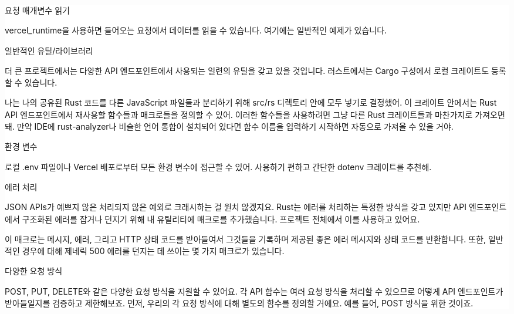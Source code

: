 <script>
     (adsbygoogle = window.adsbygoogle || []).push({});
</script>

요청 매개변수 읽기

vercel_runtime을 사용하면 들어오는 요청에서 데이터를 읽을 수 있습니다. 여기에는 일반적인 예제가 있습니다.

일반적인 유틸/라이브러리

더 큰 프로젝트에서는 다양한 API 엔드포인트에서 사용되는 일련의 유틸을 갖고 있을 것입니다. 러스트에서는 Cargo 구성에서 로컬 크레이트도 등록할 수 있습니다.



<ins class="adsbygoogle"
     style="display:block"
     data-ad-client="ca-pub-4877378276818686"
     data-ad-slot="1898504329"
     data-ad-format="auto"
     data-full-width-responsive="true"></ins>

<script>
     (adsbygoogle = window.adsbygoogle || []).push({});
</script>

나는 나의 공유된 Rust 코드를 다른 JavaScript 파일들과 분리하기 위해 src/rs 디렉토리 안에 모두 넣기로 결정했어. 이 크레이트 안에서는 Rust API 엔드포인트에서 재사용할 함수들과 매크로들을 정의할 수 있어. 이러한 함수들을 사용하려면 그냥 다른 Rust 크레이트들과 마찬가지로 가져오면 돼. 만약 IDE에 rust-analyzer나 비슬한 언어 통합이 설치되어 있다면 함수 이름을 입력하기 시작하면 자동으로 가져올 수 있을 거야.

환경 변수

로컬 .env 파일이나 Vercel 배포로부터 모든 환경 변수에 접근할 수 있어. 사용하기 편하고 간단한 dotenv 크레이트를 추천해.

에러 처리



<ins class="adsbygoogle"
     style="display:block"
     data-ad-client="ca-pub-4877378276818686"
     data-ad-slot="1898504329"
     data-ad-format="auto"
     data-full-width-responsive="true"></ins>

<script>
     (adsbygoogle = window.adsbygoogle || []).push({});
</script>

JSON APIs가 예쁘지 않은 처리되지 않은 예외로 크래시하는 걸 원치 않겠지요. Rust는 에러를 처리하는 특정한 방식을 갖고 있지만 API 엔드포인트에서 구조화된 에러를 잡거나 던지기 위해 내 유틸리티에 매크로를 추가했습니다. 프로젝트 전체에서 이를 사용하고 있어요.

이 매크로는 메시지, 에러, 그리고 HTTP 상태 코드를 받아들여서 그것들을 기록하며 제공된 좋은 에러 메시지와 상태 코드를 반환합니다. 또한, 일반적인 경우에 대해 제네릭 500 에러를 던지는 데 쓰이는 몇 가지 매크로가 있습니다.

다양한 요청 방식

POST, PUT, DELETE와 같은 다양한 요청 방식을 지원할 수 있어요. 각 API 함수는 여러 요청 방식을 처리할 수 있으므로 어떻게 API 엔드포인트가 받아들일지를 검증하고 제한해보죠. 먼저, 우리의 각 요청 방식에 대해 별도의 함수를 정의할 거에요. 예를 들어, POST 방식을 위한 것이죠.


